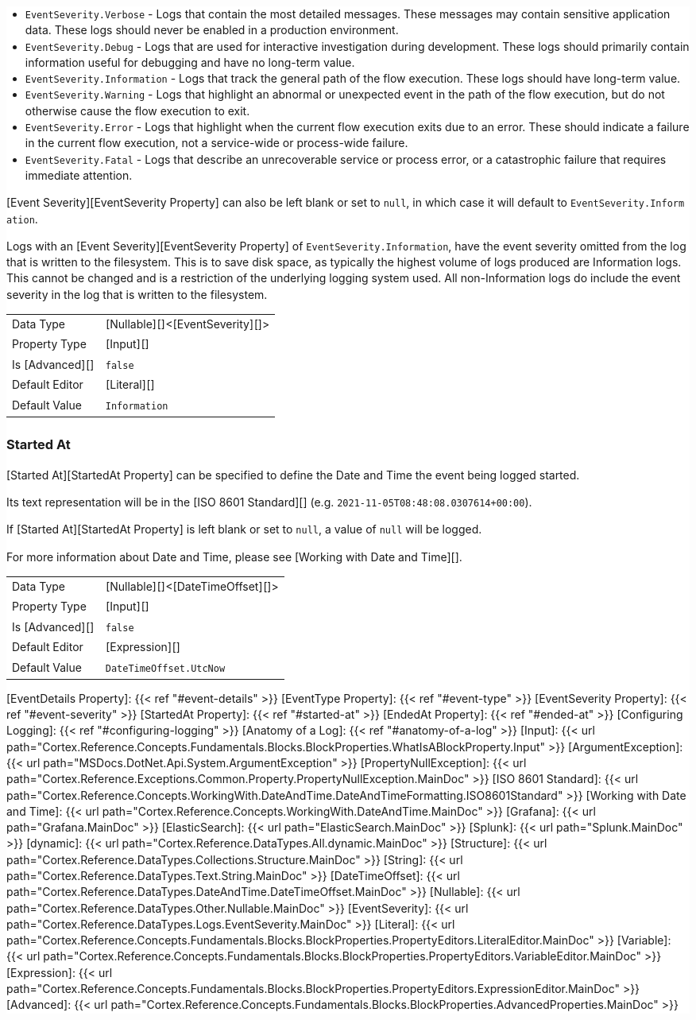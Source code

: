 * `EventSeverity.Verbose` - Logs that contain the most detailed messages. These messages may contain sensitive application data. These logs should never be enabled in a production environment.
* `EventSeverity.Debug` - Logs that are used for interactive investigation during development. These logs should primarily contain information useful for debugging and have no long-term value.
* `EventSeverity.Information` - Logs that track the general path of the flow execution. These logs should have long-term value.
* `EventSeverity.Warning` - Logs that highlight an abnormal or unexpected event in the path of the flow execution, but do not otherwise cause the flow execution to exit.
* `EventSeverity.Error` - Logs that highlight when the current flow execution exits due to an error. These should indicate a failure in the current flow execution, not a service-wide or process-wide failure.
* `EventSeverity.Fatal` - Logs that describe an unrecoverable service or process error, or a catastrophic failure that requires immediate attention.

[Event Severity][EventSeverity Property] can also be left blank or set to `null`, in which case it will default to `EventSeverity.Information`.

Logs with an [Event Severity][EventSeverity Property] of `EventSeverity.Information`, have the event severity omitted from the log that is written to the filesystem. This is to save disk space, as typically the highest volume of logs produced are Information logs. This cannot be changed and is a restriction of the underlying logging system used. All non-Information logs do include the event severity in the log that is written to the filesystem.

| | |
|--------------------|---------------------------|
| Data Type | [Nullable][]&lt;[EventSeverity][]&gt; |
| Property Type | [Input][] |
| Is [Advanced][] | `false` |
| Default Editor | [Literal][] |
| Default Value | `Information` |

### Started At

[Started At][StartedAt Property] can be specified to define the Date and Time the event being logged started.

Its text representation will be in the [ISO 8601 Standard][] (e.g. `2021-11-05T08:48:08.0307614+00:00`).

If [Started At][StartedAt Property] is left blank or set to `null`, a value of `null` will be logged.

For more information about Date and Time, please see [Working with Date and Time][].

| | |
|--------------------|---------------------------|
| Data Type | [Nullable][]&lt;[DateTimeOffset][]&gt; |
| Property Type | [Input][] |
| Is [Advanced][] | `false` |
| Default Editor | [Expression][] |
| Default Value | `DateTimeOffset.UtcNow` |


[EventDetails Property]: {{< ref "#event-details" >}}
[EventType Property]: {{< ref "#event-type" >}}
[EventSeverity Property]: {{< ref "#event-severity" >}}
[StartedAt Property]: {{< ref "#started-at" >}}
[EndedAt Property]: {{< ref "#ended-at" >}}
[Configuring Logging]: {{< ref "#configuring-logging" >}}
[Anatomy of a Log]: {{< ref "#anatomy-of-a-log" >}}
[Input]: {{< url path="Cortex.Reference.Concepts.Fundamentals.Blocks.BlockProperties.WhatIsABlockProperty.Input" >}}
[ArgumentException]: {{< url path="MSDocs.DotNet.Api.System.ArgumentException" >}}
[PropertyNullException]: {{< url path="Cortex.Reference.Exceptions.Common.Property.PropertyNullException.MainDoc" >}}
[ISO 8601 Standard]: {{< url path="Cortex.Reference.Concepts.WorkingWith.DateAndTime.DateAndTimeFormatting.ISO8601Standard" >}}
[Working with Date and Time]: {{< url path="Cortex.Reference.Concepts.WorkingWith.DateAndTime.MainDoc" >}}
[Grafana]: {{< url path="Grafana.MainDoc" >}}
[ElasticSearch]: {{< url path="ElasticSearch.MainDoc" >}}
[Splunk]: {{< url path="Splunk.MainDoc" >}}
[dynamic]: {{< url path="Cortex.Reference.DataTypes.All.dynamic.MainDoc" >}}
[Structure]: {{< url path="Cortex.Reference.DataTypes.Collections.Structure.MainDoc" >}}
[String]: {{< url path="Cortex.Reference.DataTypes.Text.String.MainDoc" >}}
[DateTimeOffset]: {{< url path="Cortex.Reference.DataTypes.DateAndTime.DateTimeOffset.MainDoc" >}}
[Nullable]: {{< url path="Cortex.Reference.DataTypes.Other.Nullable.MainDoc" >}}
[EventSeverity]: {{< url path="Cortex.Reference.DataTypes.Logs.EventSeverity.MainDoc" >}}
[Literal]: {{< url path="Cortex.Reference.Concepts.Fundamentals.Blocks.BlockProperties.PropertyEditors.LiteralEditor.MainDoc" >}}
[Variable]: {{< url path="Cortex.Reference.Concepts.Fundamentals.Blocks.BlockProperties.PropertyEditors.VariableEditor.MainDoc" >}}
[Expression]: {{< url path="Cortex.Reference.Concepts.Fundamentals.Blocks.BlockProperties.PropertyEditors.ExpressionEditor.MainDoc" >}}
[Advanced]: {{< url path="Cortex.Reference.Concepts.Fundamentals.Blocks.BlockProperties.AdvancedProperties.MainDoc" >}}